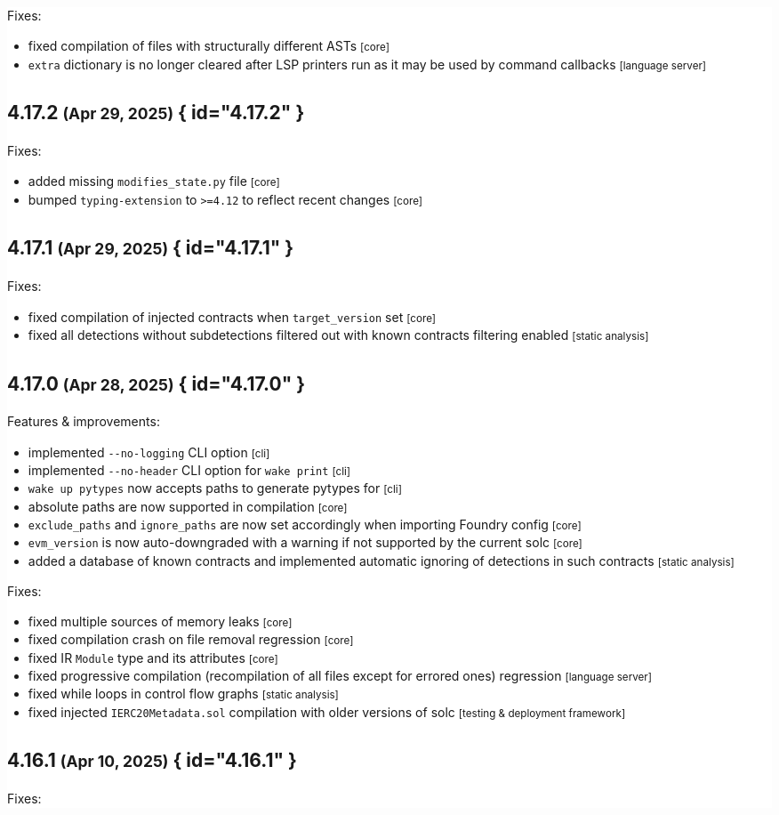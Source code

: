 Fixes:

- fixed compilation of files with structurally different ASTs <small class="label">[core]</small>
- `extra` dictionary is no longer cleared after LSP printers run as it may be used by command callbacks <small class="label">[language server]</small>


## 4.17.2 <small>(Apr 29, 2025)</small> { id="4.17.2" }

Fixes:

- added missing `modifies_state.py` file <small class="label">[core]</small>
- bumped `typing-extension` to `>=4.12` to reflect recent changes <small class="label">[core]</small>

## 4.17.1 <small>(Apr 29, 2025)</small> { id="4.17.1" }

Fixes:

- fixed compilation of injected contracts when `target_version` set <small class="label">[core]</small>
- fixed all detections without subdetections filtered out with known contracts filtering enabled <small class="label">[static analysis]</small>

## 4.17.0 <small>(Apr 28, 2025)</small> { id="4.17.0" }

Features & improvements:

- implemented `--no-logging` CLI option <small class="label">[cli]</small>
- implemented `--no-header` CLI option for `wake print` <small class="label">[cli]</small>
- `wake up pytypes` now accepts paths to generate pytypes for <small class="label">[cli]</small>
- absolute paths are now supported in compilation <small class="label">[core]</small>
- `exclude_paths` and `ignore_paths` are now set accordingly when importing Foundry config <small class="label">[core]</small>
- `evm_version` is now auto-downgraded with a warning if not supported by the current solc <small class="label">[core]</small>
- added a database of known contracts and implemented automatic ignoring of detections in such contracts <small class="label">[static analysis]</small>

Fixes:

- fixed multiple sources of memory leaks <small class="label">[core]</small>
- fixed compilation crash on file removal regression <small class="label">[core]</small>
- fixed IR `Module` type and its attributes <small class="label">[core]</small>
- fixed progressive compilation (recompilation of all files except for errored ones) regression <small class="label">[language server]</small>
- fixed while loops in control flow graphs <small class="label">[static analysis]</small>
- fixed injected `IERC20Metadata.sol` compilation with older versions of solc <small class="label">[testing & deployment framework]</small>

## 4.16.1 <small>(Apr 10, 2025)</small> { id="4.16.1" }

Fixes:
